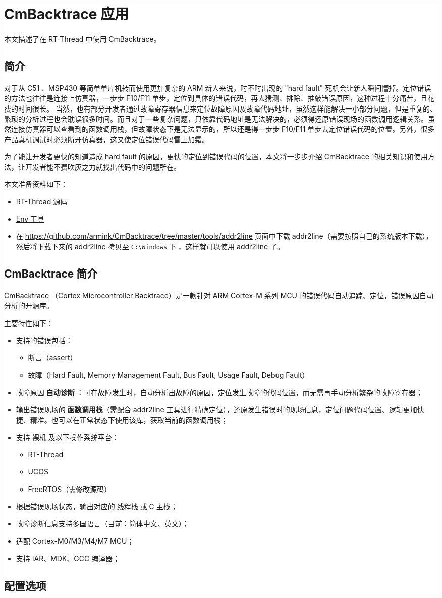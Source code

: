 # CmBacktrace 应用

本文描述了在 RT-Thread 中使用 CmBacktrace。

## 简介

对于从 C51 、MSP430 等简单单片机转而使用更加复杂的 ARM 新人来说，时不时出现的 "hard fault" 死机会让新人瞬间懵掉。定位错误的方法也往往是连接上仿真器，一步步 F10/F11 单步，定位到具体的错误代码，再去猜测、排除、推敲错误原因，这种过程十分痛苦，且花费的时间很长。 当然，也有部分开发者通过故障寄存器信息来定位故障原因及故障代码地址，虽然这样能解决一小部分问题，但是重复的、繁琐的分析过程也会耽误很多时间。而且对于一些复杂问题，只依靠代码地址是无法解决的，必须得还原错误现场的函数调用逻辑关系。虽然连接仿真器可以查看到的函数调用栈，但故障状态下是无法显示的，所以还是得一步步 F10/F11 单步去定位错误代码的位置。另外，很多产品真机调试时必须断开仿真器，这又使定位错误代码雪上加霜。

为了能让开发者更快的知道造成 hard fault 的原因，更快的定位到错误代码的位置，本文将一步步介绍 CmBacktrace 的相关知识和使用方法，让开发者能不费吹灰之力就找出代码中的问题所在。

本文准备资料如下：

* [RT-Thread 源码](https://www.rt-thread.org/download.html)

* [Env 工具](https://www.rt-thread.org/download.html)

* 在 https://github.com/armink/CmBacktrace/tree/master/tools/addr2line 页面中下载 addr2line（需要按照自己的系统版本下载），然后将下载下来的 addr2line 拷贝至 `C:\Windows` 下 ，这样就可以使用 addr2line 了。

## CmBacktrace 简介

[CmBacktrace](https://github.com/armink/CmBacktrace) （Cortex Microcontroller Backtrace）是一款针对 ARM Cortex-M 系列 MCU 的错误代码自动追踪、定位，错误原因自动分析的开源库。

主要特性如下：

- 支持的错误包括：

    - 断言（assert）

    - 故障（Hard Fault, Memory Management Fault, Bus Fault, Usage Fault, Debug Fault）

- 故障原因 **自动诊断** ：可在故障发生时，自动分析出故障的原因，定位发生故障的代码位置，而无需再手动分析繁杂的故障寄存器；

- 输出错误现场的 **函数调用栈**（需配合 addr2line 工具进行精确定位），还原发生错误时的现场信息，定位问题代码位置、逻辑更加快捷、精准。也可以在正常状态下使用该库，获取当前的函数调用栈；

- 支持 裸机 及以下操作系统平台：

    - [RT-Thread](http://www.rt-thread.org)

    - UCOS

    - FreeRTOS（需修改源码）

- 根据错误现场状态，输出对应的 线程栈 或 C 主栈；

- 故障诊断信息支持多国语言（目前：简体中文、英文）；

- 适配 Cortex-M0/M3/M4/M7 MCU；

- 支持 IAR、MDK、GCC 编译器；

## 配置选项
